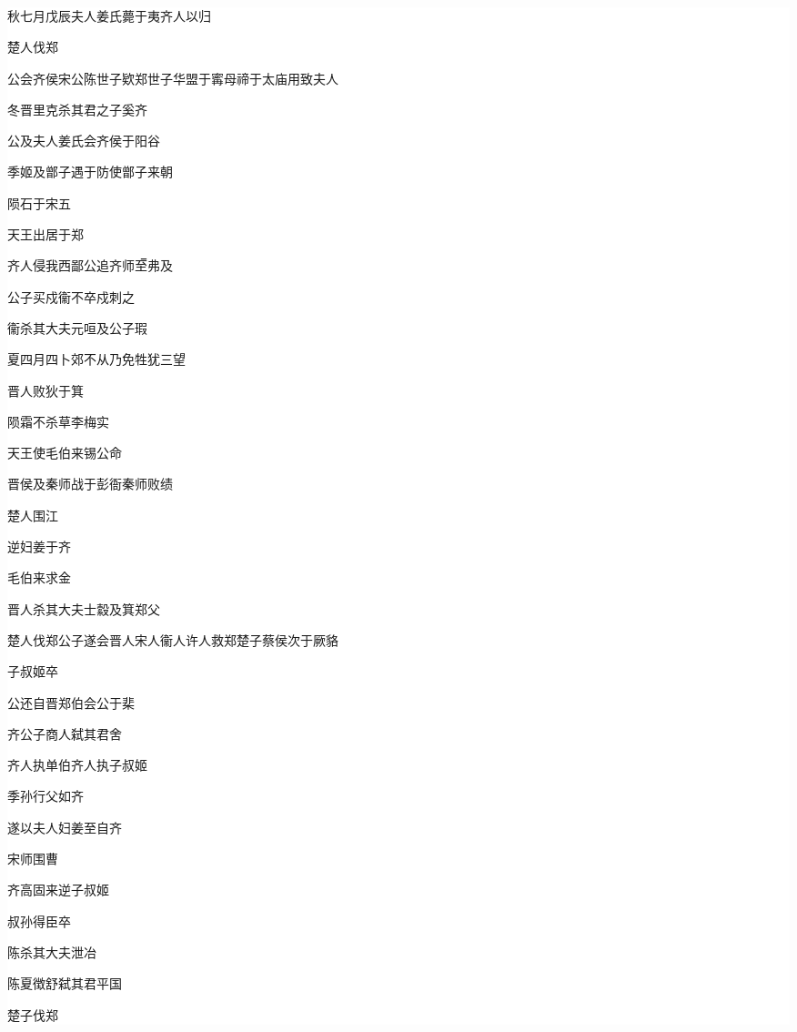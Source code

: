 秋七月戊辰夫人姜氏薨于夷齐人以归  

楚人伐郑  

公会齐侯宋公陈世子欵郑世子华盟于寗母禘于太庙用致夫人  

冬晋里克杀其君之子奚齐  

公及夫人姜氏会齐侯于阳谷  

季姬及鄫子遇于防使鄫子来朝  

陨石于宋五  

天王出居于郑  

齐人侵我西鄙公追齐师至弗及  

公子买戍衞不卒戍刺之  

衞杀其大夫元咺及公子瑕  

夏四月四卜郊不从乃免牲犹三望  

晋人败狄于箕  

陨霜不杀草李梅实  

天王使毛伯来锡公命  

晋侯及秦师战于彭衙秦师败绩  

楚人围江  

逆妇姜于齐  

毛伯来求金  

晋人杀其大夫士縠及箕郑父  

楚人伐郑公子遂会晋人宋人衞人许人救郑楚子蔡侯次于厥貉  

子叔姬卒  

公还自晋郑伯会公于棐  

齐公子商人弑其君舍  

齐人执单伯齐人执子叔姬  

季孙行父如齐  

遂以夫人妇姜至自齐  

宋师围曹  

齐高固来逆子叔姬  

叔孙得臣卒  

陈杀其大夫泄冶  

陈夏徴舒弑其君平国  

楚子伐郑  
